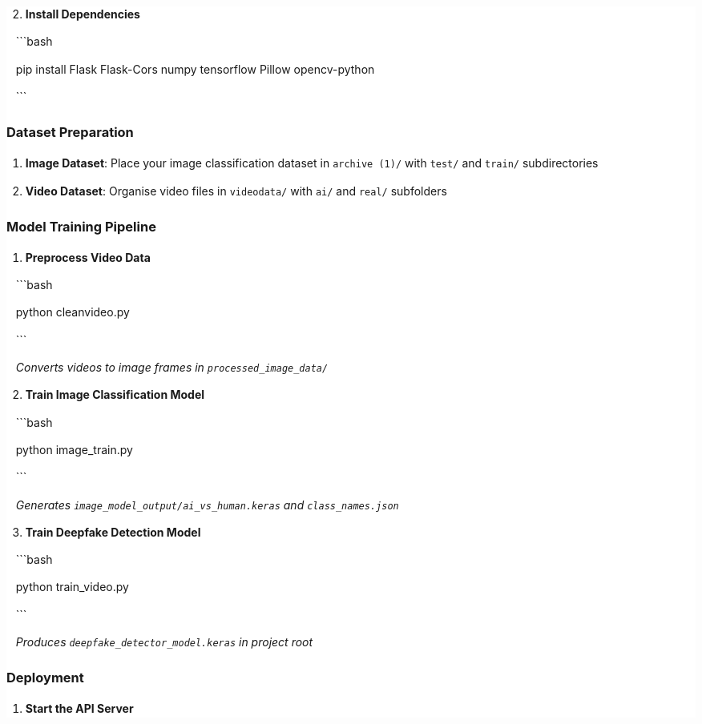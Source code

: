 2. **Install Dependencies**

   ```bash

   pip install Flask Flask-Cors numpy tensorflow Pillow opencv-python

   ```



### Dataset Preparation



1. **Image Dataset**: Place your image classification dataset in `archive (1)/` with `test/` and `train/` subdirectories

2. **Video Dataset**: Organise video files in `videodata/` with `ai/` and `real/` subfolders



### Model Training Pipeline



1. **Preprocess Video Data**

   ```bash

   python cleanvideo.py

   ```

   *Converts videos to image frames in `processed_image_data/`*



2. **Train Image Classification Model**

   ```bash

   python image_train.py

   ```

   *Generates `image_model_output/ai_vs_human.keras` and `class_names.json`*



3. **Train Deepfake Detection Model**

   ```bash

   python train_video.py

   ```

   *Produces `deepfake_detector_model.keras` in project root*



### Deployment



1. **Start the API Server**
